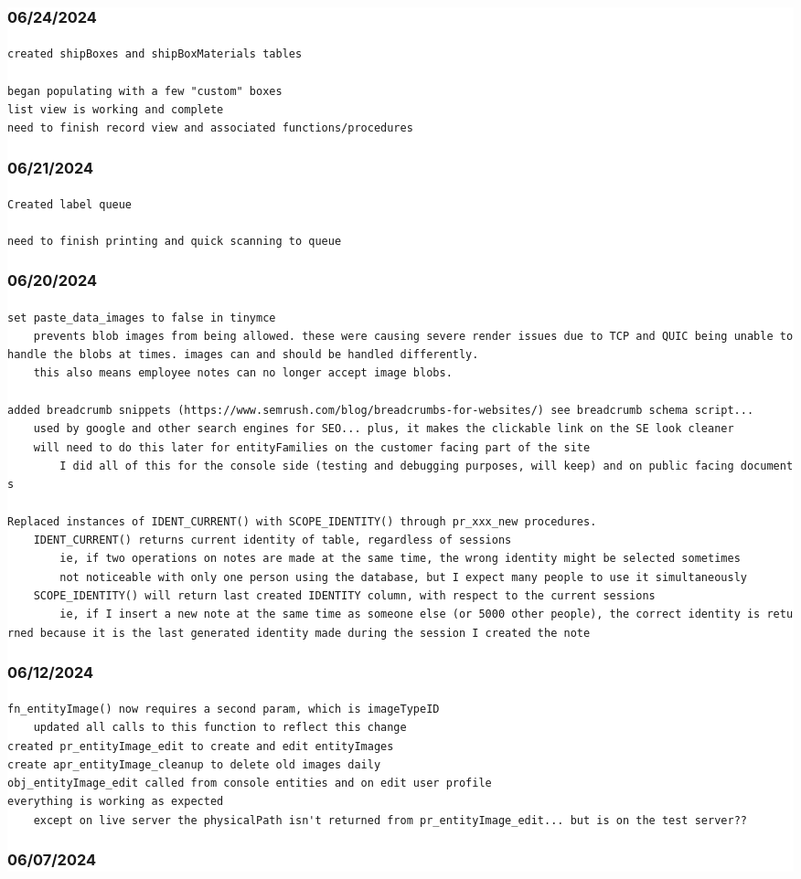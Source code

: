 ### 06/24/2024

    created shipBoxes and shipBoxMaterials tables

    began populating with a few "custom" boxes
    list view is working and complete
    need to finish record view and associated functions/procedures

### 06/21/2024

    Created label queue

    need to finish printing and quick scanning to queue

### 06/20/2024

    set paste_data_images to false in tinymce
        prevents blob images from being allowed. these were causing severe render issues due to TCP and QUIC being unable to handle the blobs at times. images can and should be handled differently.
        this also means employee notes can no longer accept image blobs.

    added breadcrumb snippets (https://www.semrush.com/blog/breadcrumbs-for-websites/) see breadcrumb schema script...
        used by google and other search engines for SEO... plus, it makes the clickable link on the SE look cleaner
        will need to do this later for entityFamilies on the customer facing part of the site
            I did all of this for the console side (testing and debugging purposes, will keep) and on public facing documents

    Replaced instances of IDENT_CURRENT() with SCOPE_IDENTITY() through pr_xxx_new procedures.
        IDENT_CURRENT() returns current identity of table, regardless of sessions
            ie, if two operations on notes are made at the same time, the wrong identity might be selected sometimes
            not noticeable with only one person using the database, but I expect many people to use it simultaneously
        SCOPE_IDENTITY() will return last created IDENTITY column, with respect to the current sessions
            ie, if I insert a new note at the same time as someone else (or 5000 other people), the correct identity is returned because it is the last generated identity made during the session I created the note

### 06/12/2024

    fn_entityImage() now requires a second param, which is imageTypeID
        updated all calls to this function to reflect this change
    created pr_entityImage_edit to create and edit entityImages
    create apr_entityImage_cleanup to delete old images daily
    obj_entityImage_edit called from console entities and on edit user profile
    everything is working as expected
        except on live server the physicalPath isn't returned from pr_entityImage_edit... but is on the test server??

### 06/07/2024

